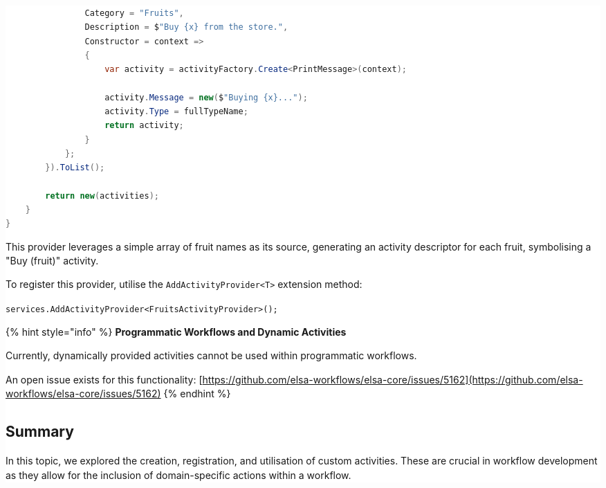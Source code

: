 ```csharp
                Category = "Fruits",
                Description = $"Buy {x} from the store.",
                Constructor = context =>
                {
                    var activity = activityFactory.Create<PrintMessage>(context);

                    activity.Message = new($"Buying {x}...");
                    activity.Type = fullTypeName;
                    return activity;
                }
            };
        }).ToList();

        return new(activities);
    }
}
```

This provider leverages a simple array of fruit names as its source, generating an activity descriptor for each fruit, symbolising a "Buy (fruit)" activity.

To register this provider, utilise the `AddActivityProvider<T>` extension method:

```
services.AddActivityProvider<FruitsActivityProvider>();
```

{% hint style="info" %}
**Programmatic Workflows and Dynamic Activities**

Currently, dynamically provided activities cannot be used within programmatic workflows.

An open issue exists for this functionality: [https://github.com/elsa-workflows/elsa-core/issues/5162](https://github.com/elsa-workflows/elsa-core/issues/5162)
{% endhint %}

## Summary﻿ <a href="#summary" id="summary"></a>

In this topic, we explored the creation, registration, and utilisation of custom activities. These are crucial in workflow development as they allow for the inclusion of domain-specific actions within a workflow.
